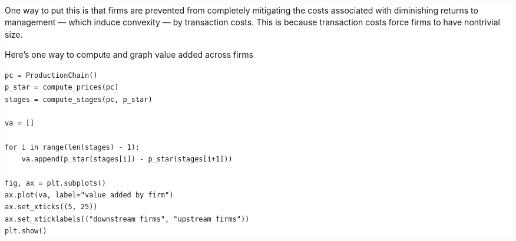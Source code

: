 One way to put this is that firms are prevented from completely mitigating the costs
associated with diminishing returns to management — which induce convexity — by transaction costs.  This is because transaction costs force firms to have nontrivial size.

Here’s one way to compute and graph value added across firms

```python3 hide-output=false
pc = ProductionChain()
p_star = compute_prices(pc)
stages = compute_stages(pc, p_star)

va = []

for i in range(len(stages) - 1):
    va.append(p_star(stages[i]) - p_star(stages[i+1]))

fig, ax = plt.subplots()
ax.plot(va, label="value added by firm")
ax.set_xticks((5, 25))
ax.set_xticklabels(("downstream firms", "upstream firms"))
plt.show()
```
